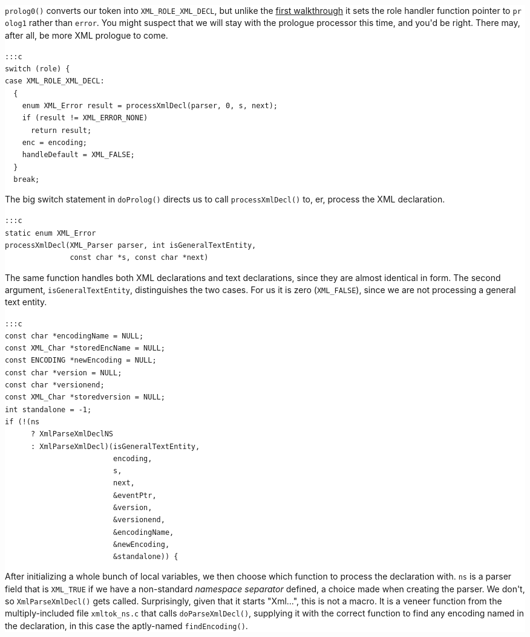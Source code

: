 `prolog0()` converts our token into `XML_ROLE_XML_DECL`, but unlike
the [first walkthrough](../expat-internals-a-simple-parse/) it sets
the role handler function pointer to `prolog1` rather than `error`.
You might suspect that we will stay with the prologue processor this
time, and you'd be right.  There may, after all, be more XML prologue
to come.

    :::c
    switch (role) {
    case XML_ROLE_XML_DECL:
      {
        enum XML_Error result = processXmlDecl(parser, 0, s, next);
        if (result != XML_ERROR_NONE)
          return result;
        enc = encoding;
        handleDefault = XML_FALSE;
      }
      break;

The big switch statement in `doProlog()` directs us to call
`processXmlDecl()` to, er, process the XML declaration.

    :::c
    static enum XML_Error
    processXmlDecl(XML_Parser parser, int isGeneralTextEntity,
                   const char *s, const char *next)

The same function handles both XML declarations and text declarations,
since they are almost identical in form.  The second argument,
`isGeneralTextEntity`, distinguishes the two cases.  For us it is
zero (`XML_FALSE`), since we are not processing a general text entity.

    :::c
    const char *encodingName = NULL;
    const XML_Char *storedEncName = NULL;
    const ENCODING *newEncoding = NULL;
    const char *version = NULL;
    const char *versionend;
    const XML_Char *storedversion = NULL;
    int standalone = -1;
    if (!(ns
          ? XmlParseXmlDeclNS
          : XmlParseXmlDecl)(isGeneralTextEntity,
                             encoding,
                             s,
                             next,
                             &eventPtr,
                             &version,
                             &versionend,
                             &encodingName,
                             &newEncoding,
                             &standalone)) {

After initializing a whole bunch of local variables, we then choose
which function to process the declaration with.  `ns` is a parser
field that is `XML_TRUE` if we have a non-standard _namespace separator_
defined, a choice made when creating the parser.  We don't, so
`XmlParseXmlDecl()` gets called.  Surprisingly, given that it starts
"Xml...", this is not a macro.  It is a veneer function from the
multiply-included file `xmltok_ns.c` that calls `doParseXmlDecl()`,
supplying it with the correct function to find any encoding named in
the declaration, in this case the aptly-named `findEncoding()`.
